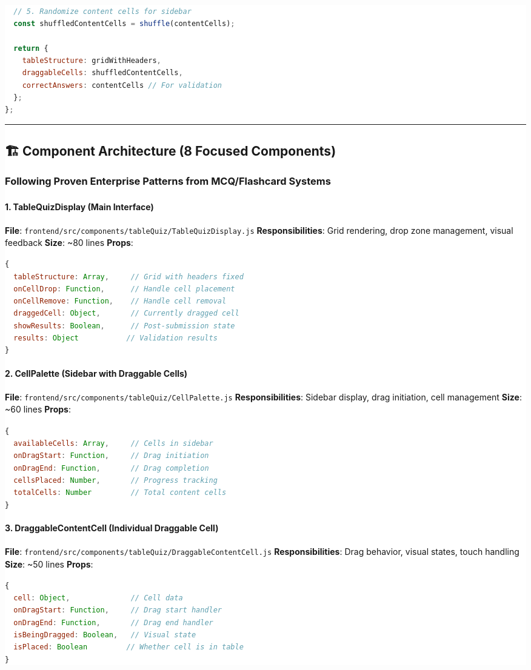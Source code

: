 ```javascript
  // 5. Randomize content cells for sidebar
  const shuffledContentCells = shuffle(contentCells);

  return {
    tableStructure: gridWithHeaders,
    draggableCells: shuffledContentCells,
    correctAnswers: contentCells // For validation
  };
};
```

---

## 🏗️ **Component Architecture (8 Focused Components)**

### **Following Proven Enterprise Patterns from MCQ/Flashcard Systems**

#### **1. TableQuizDisplay** (Main Interface)
**File**: `frontend/src/components/tableQuiz/TableQuizDisplay.js`
**Responsibilities**: Grid rendering, drop zone management, visual feedback
**Size**: ~80 lines
**Props**:
```javascript
{
  tableStructure: Array,     // Grid with headers fixed
  onCellDrop: Function,      // Handle cell placement
  onCellRemove: Function,    // Handle cell removal
  draggedCell: Object,       // Currently dragged cell
  showResults: Boolean,      // Post-submission state
  results: Object           // Validation results
}
```

#### **2. CellPalette** (Sidebar with Draggable Cells)
**File**: `frontend/src/components/tableQuiz/CellPalette.js`
**Responsibilities**: Sidebar display, drag initiation, cell management
**Size**: ~60 lines
**Props**:
```javascript
{
  availableCells: Array,     // Cells in sidebar
  onDragStart: Function,     // Drag initiation
  onDragEnd: Function,       // Drag completion
  cellsPlaced: Number,       // Progress tracking
  totalCells: Number         // Total content cells
}
```

#### **3. DraggableContentCell** (Individual Draggable Cell)
**File**: `frontend/src/components/tableQuiz/DraggableContentCell.js`
**Responsibilities**: Drag behavior, visual states, touch handling
**Size**: ~50 lines
**Props**:
```javascript
{
  cell: Object,              // Cell data
  onDragStart: Function,     // Drag start handler
  onDragEnd: Function,       // Drag end handler
  isBeingDragged: Boolean,   // Visual state
  isPlaced: Boolean         // Whether cell is in table
}
```